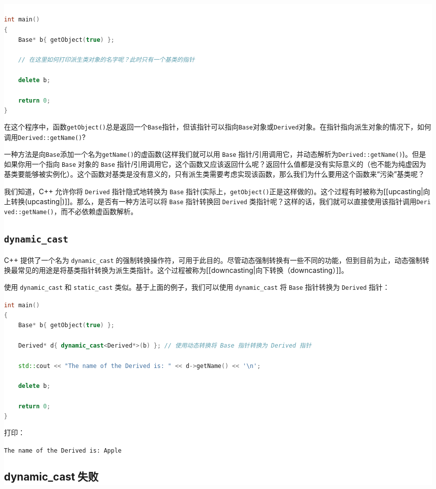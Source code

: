 ```cpp

int main()
{
	Base* b{ getObject(true) };

	// 在这里如何打印派生类对象的名字呢？此时只有一个基类的指针

	delete b;

	return 0;
}
```

在这个程序中，函数`getObject()`总是返回一个`Base`指针，但该指针可以指向`Base`对象或`Derived`对象。在指针指向派生对象的情况下，如何调用`Derived::getName()`?

一种方法是向`Base`添加一个名为`getName()`的虚函数(这样我们就可以用 `Base` 指针/引用调用它，并动态解析为`Derived::getName()`)。但是如果你用一个指向 `Base` 对象的 `Base` 指针/引用调用它，这个函数又应该返回什么呢？返回什么值都是没有实际意义的（也不能为纯虚因为基类要能够被实例化）。这个函数对基类是没有意义的，只有派生类需要考虑实现该函数，那么我们为什么要用这个函数来“污染”基类呢？

我们知道，C++ 允许你将 `Derived` 指针隐式地转换为 `Base` 指针(实际上，`getObject()`正是这样做的)。这个过程有时被称为[[upcasting|向上转换(upcasting|)]]。那么，是否有一种方法可以将 `Base` 指针转换回 `Derived` 类指针呢？这样的话，我们就可以直接使用该指针调用`Derived::getName()`，而不必依赖虚函数解析。


## `dynamic_cast`

C++ 提供了一个名为 `dynamic_cast` 的强制转换操作符，可用于此目的。尽管动态强制转换有一些不同的功能，但到目前为止，动态强制转换最常见的用途是将基类指针转换为派生类指针。这个过程被称为[[downcasting|向下转换（downcasting）]]。

使用 `dynamic_cast` 和 `static_cast` 类似。基于上面的例子，我们可以使用 `dynamic_cast` 将 `Base` 指针转换为 `Derived` 指针：

```cpp
int main()
{
	Base* b{ getObject(true) };

	Derived* d{ dynamic_cast<Derived*>(b) }; // 使用动态转换将 Base 指针转换为 Derived 指针

	std::cout << "The name of the Derived is: " << d->getName() << '\n';

	delete b;

	return 0;
}
```

打印：

```
The name of the Derived is: Apple
```

## dynamic_cast 失败
